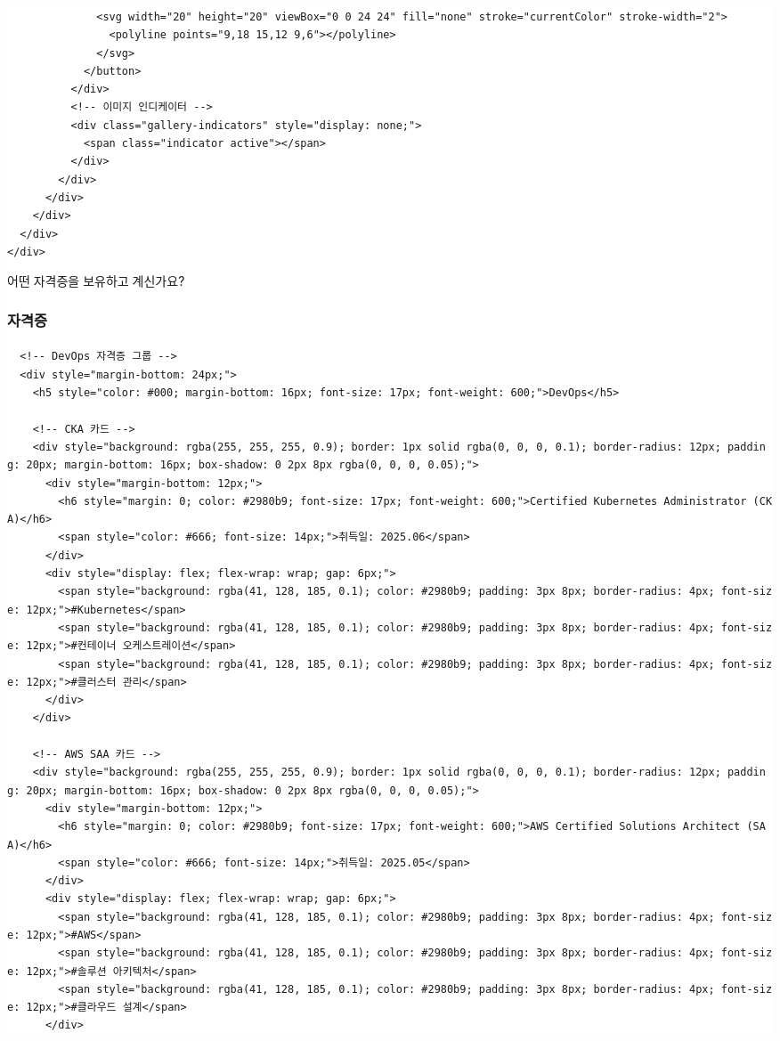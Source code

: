                   <svg width="20" height="20" viewBox="0 0 24 24" fill="none" stroke="currentColor" stroke-width="2">
                    <polyline points="9,18 15,12 9,6"></polyline>
                  </svg>
                </button>
              </div>
              <!-- 이미지 인디케이터 -->
              <div class="gallery-indicators" style="display: none;">
                <span class="indicator active"></span>
              </div>
            </div>
          </div>
        </div>
      </div>
    </div>
  </div>
</div>

<div class="chat-section" id="certifications">
  <div class="question">
    <div class="message">
      <p>어떤 자격증을 보유하고 계신가요?</p>
    </div>
  </div>

  <div class="answer">
    <div class="message">
      <h3>자격증</h3>
      
      <!-- DevOps 자격증 그룹 -->
      <div style="margin-bottom: 24px;">
        <h5 style="color: #000; margin-bottom: 16px; font-size: 17px; font-weight: 600;">DevOps</h5>
        
        <!-- CKA 카드 -->
        <div style="background: rgba(255, 255, 255, 0.9); border: 1px solid rgba(0, 0, 0, 0.1); border-radius: 12px; padding: 20px; margin-bottom: 16px; box-shadow: 0 2px 8px rgba(0, 0, 0, 0.05);">
          <div style="margin-bottom: 12px;">
            <h6 style="margin: 0; color: #2980b9; font-size: 17px; font-weight: 600;">Certified Kubernetes Administrator (CKA)</h6>
            <span style="color: #666; font-size: 14px;">취득일: 2025.06</span>
          </div>
          <div style="display: flex; flex-wrap: wrap; gap: 6px;">
            <span style="background: rgba(41, 128, 185, 0.1); color: #2980b9; padding: 3px 8px; border-radius: 4px; font-size: 12px;">#Kubernetes</span>
            <span style="background: rgba(41, 128, 185, 0.1); color: #2980b9; padding: 3px 8px; border-radius: 4px; font-size: 12px;">#컨테이너 오케스트레이션</span>
            <span style="background: rgba(41, 128, 185, 0.1); color: #2980b9; padding: 3px 8px; border-radius: 4px; font-size: 12px;">#클러스터 관리</span>
          </div>
        </div>
        
        <!-- AWS SAA 카드 -->
        <div style="background: rgba(255, 255, 255, 0.9); border: 1px solid rgba(0, 0, 0, 0.1); border-radius: 12px; padding: 20px; margin-bottom: 16px; box-shadow: 0 2px 8px rgba(0, 0, 0, 0.05);">
          <div style="margin-bottom: 12px;">
            <h6 style="margin: 0; color: #2980b9; font-size: 17px; font-weight: 600;">AWS Certified Solutions Architect (SAA)</h6>
            <span style="color: #666; font-size: 14px;">취득일: 2025.05</span>
          </div>
          <div style="display: flex; flex-wrap: wrap; gap: 6px;">
            <span style="background: rgba(41, 128, 185, 0.1); color: #2980b9; padding: 3px 8px; border-radius: 4px; font-size: 12px;">#AWS</span>
            <span style="background: rgba(41, 128, 185, 0.1); color: #2980b9; padding: 3px 8px; border-radius: 4px; font-size: 12px;">#솔루션 아키텍처</span>
            <span style="background: rgba(41, 128, 185, 0.1); color: #2980b9; padding: 3px 8px; border-radius: 4px; font-size: 12px;">#클라우드 설계</span>
          </div>